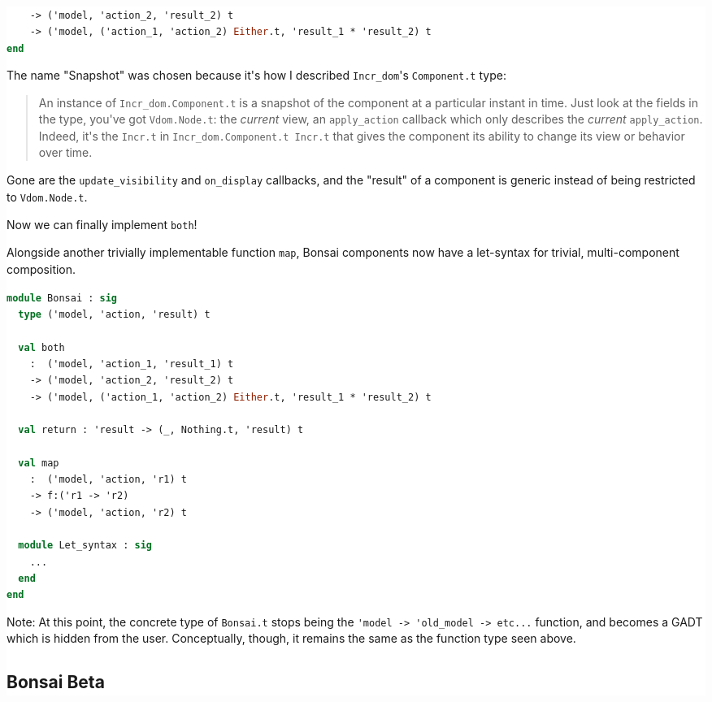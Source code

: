 ``` ocaml
    -> ('model, 'action_2, 'result_2) t
    -> ('model, ('action_1, 'action_2) Either.t, 'result_1 * 'result_2) t
end
```

The name "Snapshot" was chosen because it's how I described `Incr_dom`'s
`Component.t` type:

> An instance of `Incr_dom.Component.t` is a snapshot of the component
> at a particular instant in time. Just look at the fields in the type,
> you've got `Vdom.Node.t`: the *current* view, an `apply_action`
> callback which only describes the *current* `apply_action`. Indeed,
> it's the `Incr.t` in `Incr_dom.Component.t Incr.t` that gives the
> component its ability to change its view or behavior over time.

Gone are the `update_visibility` and `on_display` callbacks, and the
"result" of a component is generic instead of being restricted to
`Vdom.Node.t`.

Now we can finally implement `both`!

Alongside another trivially implementable function `map`, Bonsai
components now have a let-syntax for trivial, multi-component
composition.

``` ocaml
module Bonsai : sig
  type ('model, 'action, 'result) t

  val both
    :  ('model, 'action_1, 'result_1) t
    -> ('model, 'action_2, 'result_2) t
    -> ('model, ('action_1, 'action_2) Either.t, 'result_1 * 'result_2) t

  val return : 'result -> (_, Nothing.t, 'result) t

  val map
    :  ('model, 'action, 'r1) t
    -> f:('r1 -> 'r2)
    -> ('model, 'action, 'r2) t

  module Let_syntax : sig
    ...
  end
end
```

Note: At this point, the concrete type of `Bonsai.t` stops being the
`'model -> 'old_model -> etc...` function, and becomes a GADT which is
hidden from the user. Conceptually, though, it remains the same as the
function type seen above.

## Bonsai Beta

